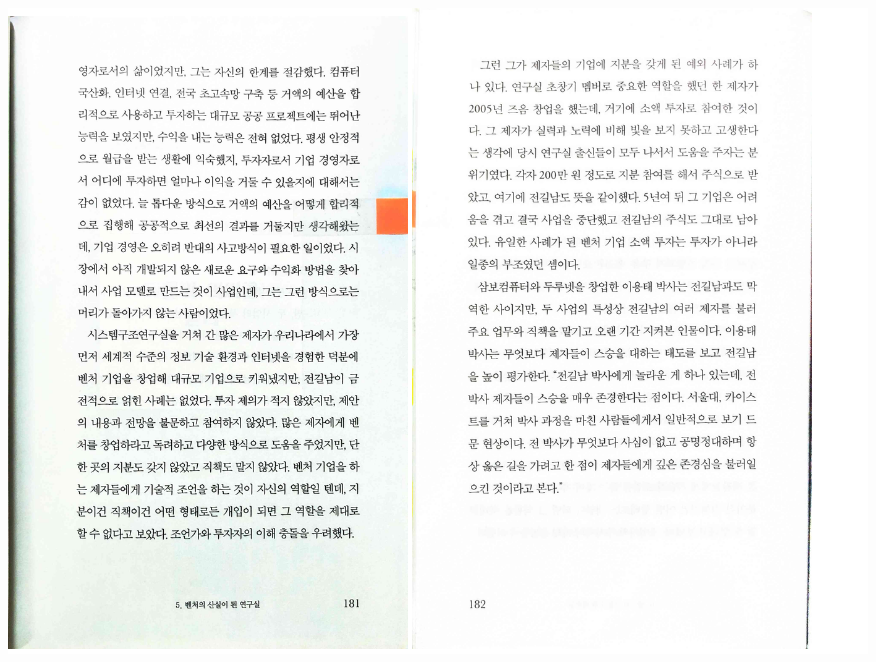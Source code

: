 <img src="birth_of_connection/51.jpg" alt="" width="400"/> <img src="birth_of_connection/52.jpg" alt="" width="400"/>